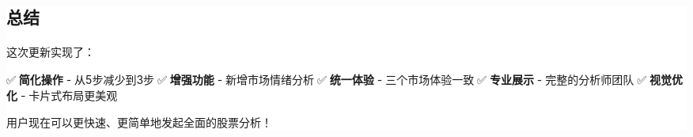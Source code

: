 ## 总结

这次更新实现了：

✅ **简化操作** - 从5步减少到3步
✅ **增强功能** - 新增市场情绪分析
✅ **统一体验** - 三个市场体验一致
✅ **专业展示** - 完整的分析师团队
✅ **视觉优化** - 卡片式布局更美观

用户现在可以更快速、更简单地发起全面的股票分析！
